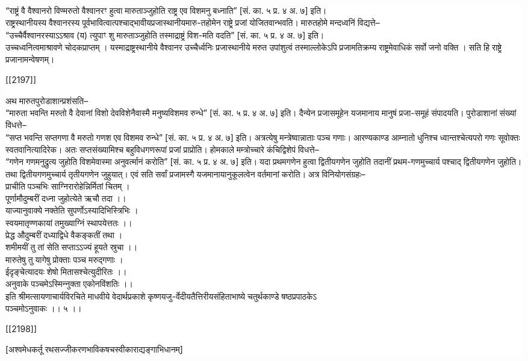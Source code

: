 “राष्ट्रं वै वैश्वानरो विण्मरुतो वैश्वानरꣳ हुत्वा मारुताञ्‍जुहोति राष्ट्र एव विशमनु बध्‍नाति” [सं. का. ५ प्र. ४ अ. ७] इति।  
राष्ट्रस्थानीयस्य वैश्वानरस्य पूर्वभावित्वात्पश्चाद्भावीयप्रजास्थानीयमारु-तहोमेन राष्ट्रे प्रजां योजितवान्भवति। मारुतहोमे मन्दध्वनिं विद्यत्ते–  
“उच्चैर्वैश्वानरस्याऽऽश्राव (य) त्युपाꣳ शु मारुताञ्‍जुहोति तस्माद्राष्ट्रं विश-मति वदति” [सं. का. ५ प्र. ४ अ. ७] इति।  
उच्‍चध्वनित्वमाश्रावणे चोदकप्राप्तम् । यस्माद्राष्ट्रस्थानीये वैश्वानर उच्चैर्ध्वनिः प्रजास्थानीये मरुत उपांशुत्वं तस्माल्लोकेऽपि प्रजामतिक्रम्य राष्ट्रमेवाधिकं सर्वो जनो वक्ति । सति हि राष्ट्रे प्रजानामन्वेषणम्।

[[2197]]

अथ मारुतपुरोडाशान्प्रशंसति–  
“मारुता भवन्ति मरुतो वै देवानां विशो देवविशेनैवास्मै मनुष्यविशमव रुन्धे” [सं. का. ५ प्र. ४ अ. ७] इति। दैन्येन प्रजासमूहेन यजमानाय मानुषं प्रजा-समूहं संपादयति। पुरोडाशानां संख्यां विधत्ते–  
“सप्‍त भवन्ति सप्‍तगणा वै मरुतो गणश एव विशमव रुन्धे” [सं. का. ५ प्र. ४ अ. ७] इति। अत्रत्येषु मन्त्रेष्वान्नाताः पञ्‍च गणाः। आरण्यकाण्ड आम्‍नातो धुनिश्च ध्वान्तश्चेत्यपरो गणः सूवोक्तः स्वतवानित्यादिरेक। अतः सप्‍तसंख्यामिश्च बहुविधगणरूपां प्रजां प्राप्रोति। होमकाले मम्त्रोच्‍चारे कंचिद्विशेपं विधत्ते–  
“गणेन गणमनुद्रुत्य जुहोति विशमेवास्मा अनुवर्त्मानं करोति” [सं. का. ५ प्र. ४ अ. ७] इति। यदा प्रथमगणेन हुत्वा द्वितीयगणेन जुहोति तदानीं प्रथम-गणमुच्‍चार्य पश्चाद् द्वितीयगणेन जुहोति। तथा द्वितीयगणमुच्चार्य तृतीयगणेन जुहुयात्। एवं सति सर्वां प्रजामस्गै यजमानायानुकूलत्वेन वर्तमानां करोति। अत्र विनियोगसंग्रहः–  
प्राचीति पञ्‍चभिः साग्‍निरारोहेन्निर्मितां चितम् ।  
पूर्णामौदुम्बरीं दध्‍ना जुहोत्येते ऋचौ तदा ।।  
याज्यानुवाक्ये नक्तेति सुपर्णोऽस्यादिभिस्त्रिभिः ।  
स्वयमातृण्णकायां तमुख्याग्‍निं स्थापयेत्ततः ।।  
प्रेद्ध औदुम्बरीं दध्याद्विधे वैकङ्कतीं तथा ।  
शमीमयीं तु तां सेति सप्ताऽऽज्यं हूयते स्रुचा ।।  
मारुतेषु तु यागेषु प्रोक्ताः पञ्‍च मरुद्गणाः ।  
ईदृङ्‍चेत्यादयः शेषो मितासश्चेत्युदीरितः ।।  
अनुवाके पञ्‍चमेऽस्मिन्‍नुक्ता एकोनविंशतिः ।।  
इति श्रीमत्सायणाचार्यविरचिते माधवीये वेदार्थप्रकाशे कृष्णयजु-र्वेदीयतैत्तिरीयसंहिताभाष्ये चतुर्थकाण्डे षष्ठप्रपाठकेऽ  
पञ्‍चमोऽनुवाकः ।। ५ ।।

[[2198]]

[अश्वमेधकर्तू रथसज्‍जीकरणभाविकषचस्वीकाराद्यङ्गाभिधानम्]  
